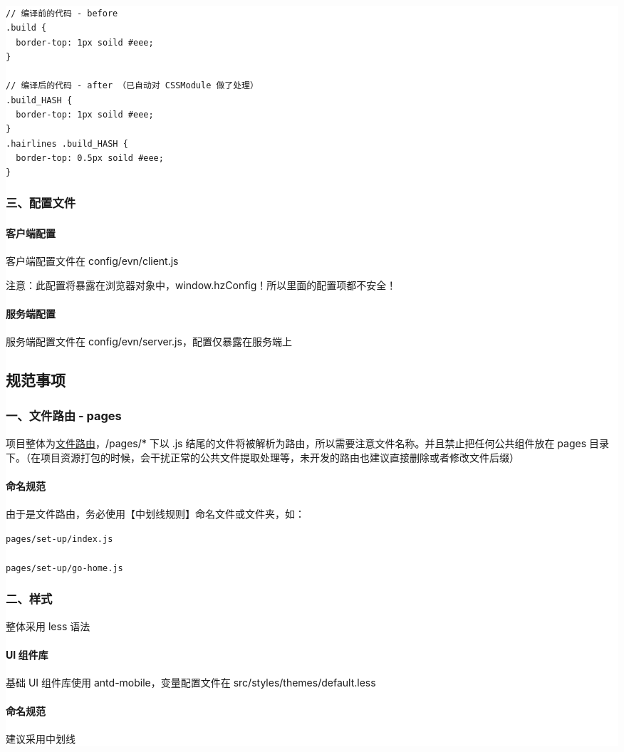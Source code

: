 ```less
// 编译前的代码 - before
.build {
  border-top: 1px soild #eee;
}

// 编译后的代码 - after （已自动对 CSSModule 做了处理）
.build_HASH {
  border-top: 1px soild #eee;
}
.hairlines .build_HASH {
  border-top: 0.5px soild #eee;
}
```

### 三、配置文件

#### 客户端配置

客户端配置文件在 config/evn/client.js

注意：此配置将暴露在浏览器对象中，window.hzConfig！所以里面的配置项都不安全！

#### 服务端配置

服务端配置文件在 config/evn/server.js，配置仅暴露在服务端上

## 规范事项

### 一、文件路由 - pages

项目整体为[文件路由](https://nextjs.org/docs/basic-features/pages)，/pages/\* 下以 .js 结尾的文件将被解析为路由，所以需要注意文件名称。并且禁止把任何公共组件放在 pages 目录下。（在项目资源打包的时候，会干扰正常的公共文件提取处理等，未开发的路由也建议直接删除或者修改文件后缀）

#### 命名规范

由于是文件路由，务必使用【中划线规则】命名文件或文件夹，如：

```
pages/set-up/index.js

pages/set-up/go-home.js
```

### 二、样式

整体采用 less 语法

#### UI 组件库

基础 UI 组件库使用 antd-mobile，变量配置文件在 src/styles/themes/default.less

#### 命名规范

建议采用中划线
